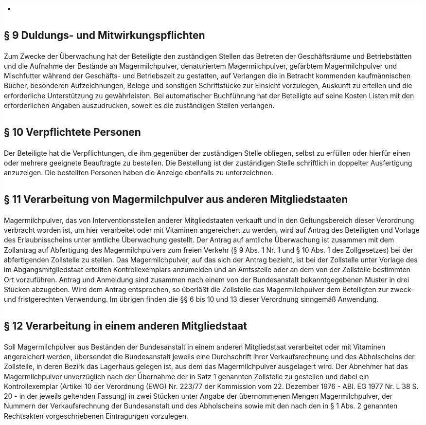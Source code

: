 -

## § 9 Duldungs- und Mitwirkungspflichten

Zum Zwecke der Überwachung hat der Beteiligte den zuständigen Stellen
das Betreten der Geschäftsräume und Betriebstätten und die Aufnahme
der Bestände an Magermilchpulver, denaturiertem Magermilchpulver,
gefärbtem Magermilchpulver und Mischfutter während der Geschäfts- und
Betriebszeit zu gestatten, auf Verlangen die in Betracht kommenden
kaufmännischen Bücher, besonderen Aufzeichnungen, Belege und sonstigen
Schriftstücke zur Einsicht vorzulegen, Auskunft zu erteilen und die
erforderliche Unterstützung zu gewährleisten. Bei automatischer
Buchführung hat der Beteiligte auf seine Kosten Listen mit den
erforderlichen Angaben auszudrucken, soweit es die zuständigen Stellen
verlangen.

## § 10 Verpflichtete Personen

Der Beteiligte hat die Verpflichtungen, die ihm gegenüber der
zuständigen Stelle obliegen, selbst zu erfüllen oder hierfür einen
oder mehrere geeignete Beauftragte zu bestellen. Die Bestellung ist
der zuständigen Stelle schriftlich in doppelter Ausfertigung
anzuzeigen. Die bestellten Personen haben die Anzeige ebenfalls zu
unterzeichnen.

## § 11 Verarbeitung von Magermilchpulver aus anderen Mitgliedstaaten

Magermilchpulver, das von Interventionsstellen anderer Mitgliedstaaten
verkauft und in den Geltungsbereich dieser Verordnung verbracht worden
ist, um hier verarbeitet oder mit Vitaminen angereichert zu werden,
wird auf Antrag des Beteiligten und Vorlage des Erlaubnisscheins unter
amtliche Überwachung gestellt. Der Antrag auf amtliche Überwachung ist
zusammen mit dem Zollantrag auf Abfertigung des Magermilchpulvers zum
freien Verkehr (§ 9 Abs. 1 Nr. 1 und § 10 Abs. 1 des Zollgesetzes) bei
der abfertigenden Zollstelle zu stellen. Das Magermilchpulver, auf das
sich der Antrag bezieht, ist bei der Zollstelle unter Vorlage des im
Abgangsmitgliedstaat erteilten Kontrollexemplars anzumelden und an
Amtsstelle oder an dem von der Zollstelle bestimmten Ort vorzuführen.
Antrag und Anmeldung sind zusammen nach einem von der Bundesanstalt
bekanntgegebenen Muster in drei Stücken abzugeben. Wird dem Antrag
entsprochen, so überläßt die Zollstelle das Magermilchpulver dem
Beteiligten zur zweck- und fristgerechten Verwendung. Im übrigen
finden die §§ 6 bis 10 und 13 dieser Verordnung sinngemäß Anwendung.

## § 12 Verarbeitung in einem anderen Mitgliedstaat

Soll Magermilchpulver aus Beständen der Bundesanstalt in einem anderen
Mitgliedstaat verarbeitet oder mit Vitaminen angereichert werden,
übersendet die Bundesanstalt jeweils eine Durchschrift ihrer
Verkaufsrechnung und des Abholscheins der Zollstelle, in deren Bezirk
das Lagerhaus gelegen ist, aus dem das Magermilchpulver ausgelagert
wird. Der Abnehmer hat das Magermilchpulver unverzüglich nach der
Übernahme der in Satz 1 genannten Zollstelle zu gestellen und dabei
ein Kontrollexemplar (Artikel 10 der Verordnung (EWG) Nr. 223/77 der
Kommission vom 22. Dezember 1976 - ABl. EG 1977 Nr. L 38 S. 20 - in
der jeweils geltenden Fassung) in zwei Stücken unter Angabe der
übernommenen Mengen Magermilchpulver, der Nummern der Verkaufsrechnung
der Bundesanstalt und des Abholscheins sowie mit den nach den in § 1
Abs. 2 genannten Rechtsakten vorgeschriebenen Eintragungen vorzulegen.
